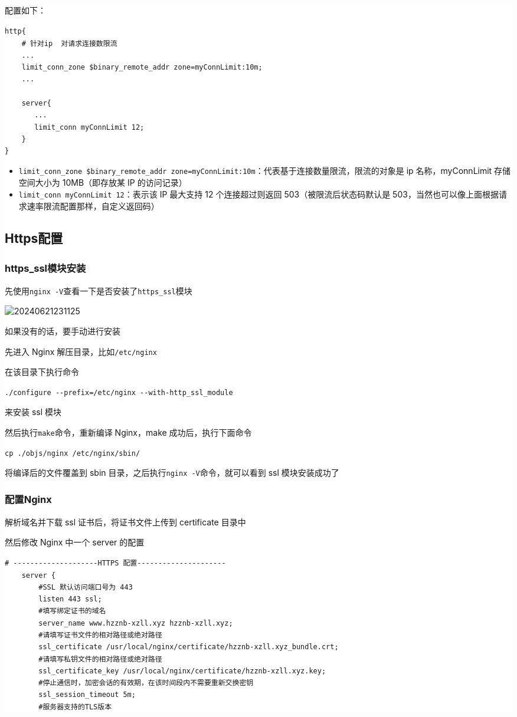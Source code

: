 配置如下：

```nginx
http{
    # 针对ip  对请求连接数限流
    ...
    limit_conn_zone $binary_remote_addr zone=myConnLimit:10m; 
    ...
    
    server{
       ...
       limit_conn myConnLimit 12;
    }
}    

```

- `limit_conn_zone $binary_remote_addr zone=myConnLimit:10m`：代表基于连接数量限流，限流的对象是 ip 名称，myConnLimit 存储空间大小为 10MB（即存放某 IP 的访问记录）
- `limit_conn myConnLimit 12`：表示该 IP 最大支持 12 个连接超过则返回 503（被限流后状态码默认是 503，当然也可以像上面根据请求速率限流配置那样，自定义返回码）

## Https配置

### https_ssl模块安装

先使用`nginx -V`查看一下是否安装了`https_ssl`模块

![20240621231125](https://blog-1312417182.cos.ap-chengdu.myqcloud.com/blog/20240621231125.png)

如果没有的话，要手动进行安装

先进入 Nginx 解压目录，比如`/etc/nginx`

在该目录下执行命令

```shell
./configure --prefix=/etc/nginx --with-http_ssl_module
```

来安装 ssl 模块

然后执行`make`命令，重新编译 Nginx，make 成功后，执行下面命令

```shell
cp ./objs/nginx /etc/nginx/sbin/
```

将编译后的文件覆盖到 sbin 目录，之后执行`nginx -V`命令，就可以看到 ssl 模块安装成功了

### 配置Nginx

解析域名并下载 ssl 证书后，将证书文件上传到 certificate 目录中

然后修改 Nginx 中一个 server 的配置

```nginx
# --------------------HTTPS 配置---------------------
    server {
        #SSL 默认访问端口号为 443
        listen 443 ssl; 
        #填写绑定证书的域名 
        server_name www.hzznb-xzll.xyz hzznb-xzll.xyz; 
        #请填写证书文件的相对路径或绝对路径
        ssl_certificate /usr/local/nginx/certificate/hzznb-xzll.xyz_bundle.crt; 
        #请填写私钥文件的相对路径或绝对路径
        ssl_certificate_key /usr/local/nginx/certificate/hzznb-xzll.xyz.key; 
        #停止通信时，加密会话的有效期，在该时间段内不需要重新交换密钥
        ssl_session_timeout 5m;
        #服务器支持的TLS版本
```